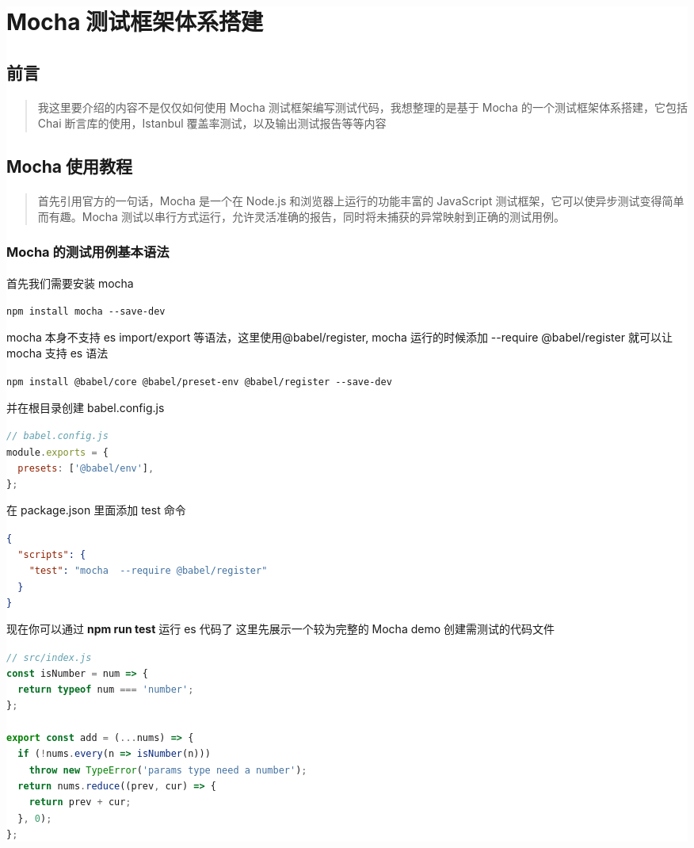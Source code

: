 # Mocha 测试框架体系搭建

## 前言

> 我这里要介绍的内容不是仅仅如何使用 Mocha 测试框架编写测试代码，我想整理的是基于 Mocha 的一个测试框架体系搭建，它包括 Chai 断言库的使用，Istanbul 覆盖率测试，以及输出测试报告等等内容

## Mocha 使用教程

> 首先引用官方的一句话，Mocha 是一个在 Node.js 和浏览器上运行的功能丰富的 JavaScript 测试框架，它可以使异步测试变得简单而有趣。Mocha 测试以串行方式运行，允许灵活准确的报告，同时将未捕获的异常映射到正确的测试用例。

### Mocha 的测试用例基本语法

首先我们需要安装 mocha

```shell
npm install mocha --save-dev
```

mocha 本身不支持 es import/export 等语法，这里使用@babel/register, mocha 运行的时候添加 --require @babel/register 就可以让 mocha 支持 es 语法

```shell
npm install @babel/core @babel/preset-env @babel/register --save-dev
```

并在根目录创建 babel.config.js

```js
// babel.config.js
module.exports = {
  presets: ['@babel/env'],
};
```

在 package.json 里面添加 test 命令

```json
{
  "scripts": {
    "test": "mocha  --require @babel/register"
  }
}
```

现在你可以通过 **npm run test** 运行 es 代码了
这里先展示一个较为完整的 Mocha demo
创建需测试的代码文件

```js
// src/index.js
const isNumber = num => {
  return typeof num === 'number';
};

export const add = (...nums) => {
  if (!nums.every(n => isNumber(n)))
    throw new TypeError('params type need a number');
  return nums.reduce((prev, cur) => {
    return prev + cur;
  }, 0);
};
```
